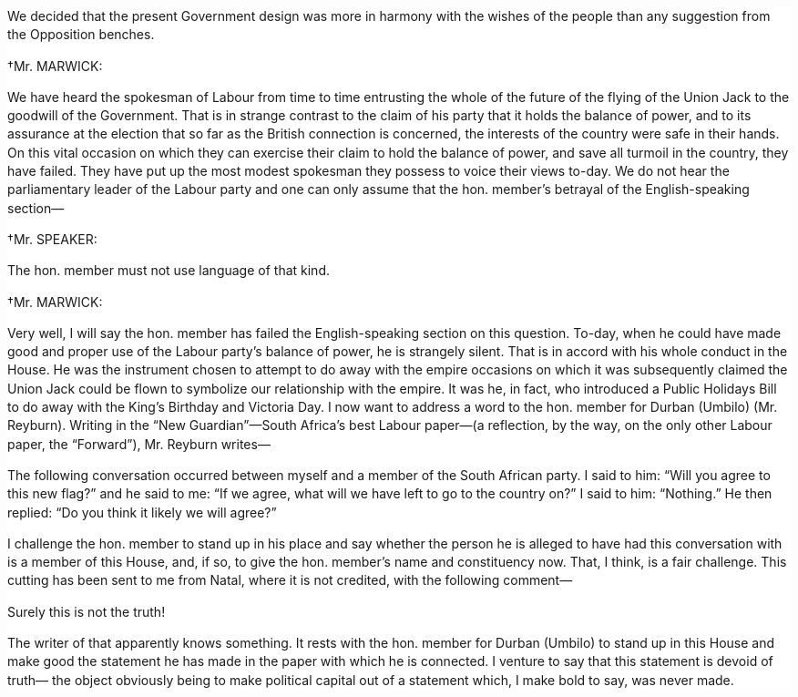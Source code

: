 <p>We decided that the present Government design was more in harmony with the wishes of the people than any suggestion from the Opposition benches.</p>

</speech>

<speech by="#marwick">

<from>&#x2020;Mr. <person refersTo="hansard_za">MARWICK</person>:</from>

<p>We have heard the spokesman of Labour from time to time entrusting the whole of the future of the flying of the Union Jack to the goodwill of the Government. That is in strange contrast to the claim of his party that it holds the balance of power, and to its assurance at the election that so far as the British connection is concerned, the interests of the country were safe in their hands. On this vital occasion on which they can exercise their claim to hold the balance of power, and save all turmoil in the country, they have failed. They have put up the most modest spokesman they possess to voice their views to-day. We do not hear the parliamentary leader of the Labour party and one can only assume that the hon. member&#x2019;s betrayal of the English-speaking section&#x2014;</p>

</speech>

<speech by="#speaker">

<from>&#x2020;Mr. <person refersTo="hansard_za">SPEAKER</person>:</from>

<p>The hon. member must not use language of that kind.</p>

</speech>

<speech by="#marwick">

<from>&#x2020;Mr. <person refersTo="hansard_za">MARWICK</person>:</from>

<p>Very well, I will say the hon. member has failed the English-speaking section on this question. To-day, when he could have made good and proper use of the Labour party&#x2019;s balance of power, he is strangely silent. That is in accord with his whole conduct in the House. He was the instrument chosen to attempt to do away with the empire occasions on which it was subsequently claimed the Union Jack could be flown to symbolize our relationship with the empire. It was he, in fact, who introduced a Public Holidays Bill to do away with the King&#x2019;s Birthday and Victoria Day. I now want to address a word to the hon. member for Durban (Umbilo) (Mr. Reyburn). Writing in the &#x201C;New Guardian&#x201D;&#x2014;South Africa&#x2019;s best Labour paper&#x2014;(a reflection, by the way, on the only other Labour paper, the &#x201C;Forward&#x201D;), Mr. Reyburn writes&#x2014;</p>

<block name="quote"><span class="col_5825-5826" refersTo="page_1573"/>The following conversation occurred between myself and a member of the South African party. I said to him: &#x201C;Will you agree to this new flag?&#x201D; and he said to me: &#x201C;If we agree, what will we have left to go to the country on?&#x201D; I said to him: &#x201C;Nothing.&#x201D; He then replied: &#x201C;Do you think it likely we will agree?&#x201D;</block>

<p>I challenge the hon. member to stand up in his place and say whether the person he is alleged to have had this conversation with is a member of this House, and, if so, to give the hon. member&#x2019;s name and constituency now. That, I think, is a fair challenge. This cutting has been sent to me from Natal, where it is not credited, with the following comment&#x2014;</p>

<block name="quote">Surely this is not the truth!</block>

<p>The writer of that apparently knows something. It rests with the hon. member for Durban (Umbilo) to stand up in this House and make good the statement he has made in the paper with which he is connected. I venture to say that this statement is devoid of truth&#x2014; the object obviously being to make political capital out of a statement which, I make bold to say, was never made.</p>
